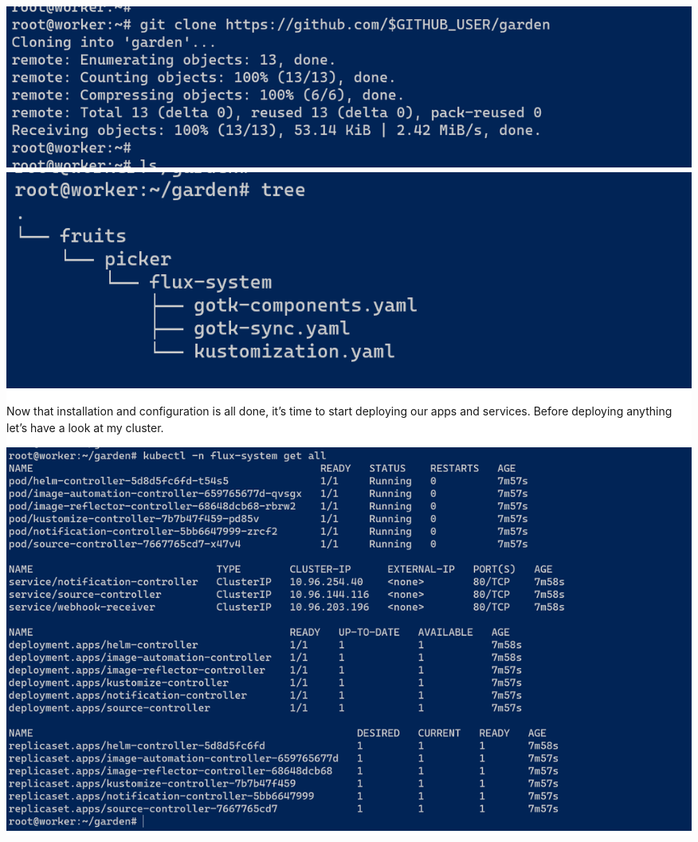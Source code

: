 ![1](7.png)  ![1](8.png)

Now that installation and configuration is all done, it’s time to start deploying our apps and services.
Before deploying anything let’s have a look at my cluster.


![1](10.png)
